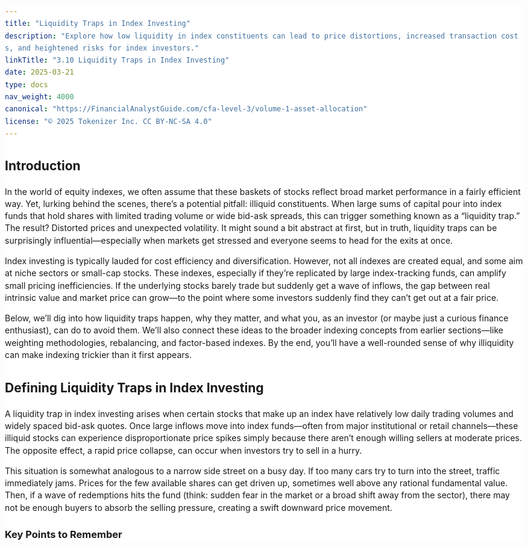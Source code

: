 ```yaml
---
title: "Liquidity Traps in Index Investing"
description: "Explore how low liquidity in index constituents can lead to price distortions, increased transaction costs, and heightened risks for index investors."
linkTitle: "3.10 Liquidity Traps in Index Investing"
date: 2025-03-21
type: docs
nav_weight: 4000
canonical: "https://FinancialAnalystGuide.com/cfa-level-3/volume-1-asset-allocation"
license: "© 2025 Tokenizer Inc. CC BY-NC-SA 4.0"
---
```


## Introduction

In the world of equity indexes, we often assume that these baskets of stocks reflect broad market performance in a fairly efficient way. Yet, lurking behind the scenes, there’s a potential pitfall: illiquid constituents. When large sums of capital pour into index funds that hold shares with limited trading volume or wide bid-ask spreads, this can trigger something known as a “liquidity trap.” The result? Distorted prices and unexpected volatility. It might sound a bit abstract at first, but in truth, liquidity traps can be surprisingly influential—especially when markets get stressed and everyone seems to head for the exits at once.

Index investing is typically lauded for cost efficiency and diversification. However, not all indexes are created equal, and some aim at niche sectors or small-cap stocks. These indexes, especially if they’re replicated by large index-tracking funds, can amplify small pricing inefficiencies. If the underlying stocks barely trade but suddenly get a wave of inflows, the gap between real intrinsic value and market price can grow—to the point where some investors suddenly find they can’t get out at a fair price.

Below, we’ll dig into how liquidity traps happen, why they matter, and what you, as an investor (or maybe just a curious finance enthusiast), can do to avoid them. We’ll also connect these ideas to the broader indexing concepts from earlier sections—like weighting methodologies, rebalancing, and factor-based indexes. By the end, you’ll have a well-rounded sense of why illiquidity can make indexing trickier than it first appears.

## Defining Liquidity Traps in Index Investing

A liquidity trap in index investing arises when certain stocks that make up an index have relatively low daily trading volumes and widely spaced bid-ask quotes. Once large inflows move into index funds—often from major institutional or retail channels—these illiquid stocks can experience disproportionate price spikes simply because there aren’t enough willing sellers at moderate prices. The opposite effect, a rapid price collapse, can occur when investors try to sell in a hurry.

This situation is somewhat analogous to a narrow side street on a busy day. If too many cars try to turn into the street, traffic immediately jams. Prices for the few available shares can get driven up, sometimes well above any rational fundamental value. Then, if a wave of redemptions hits the fund (think: sudden fear in the market or a broad shift away from the sector), there may not be enough buyers to absorb the selling pressure, creating a swift downward price movement.

### Key Points to Remember
